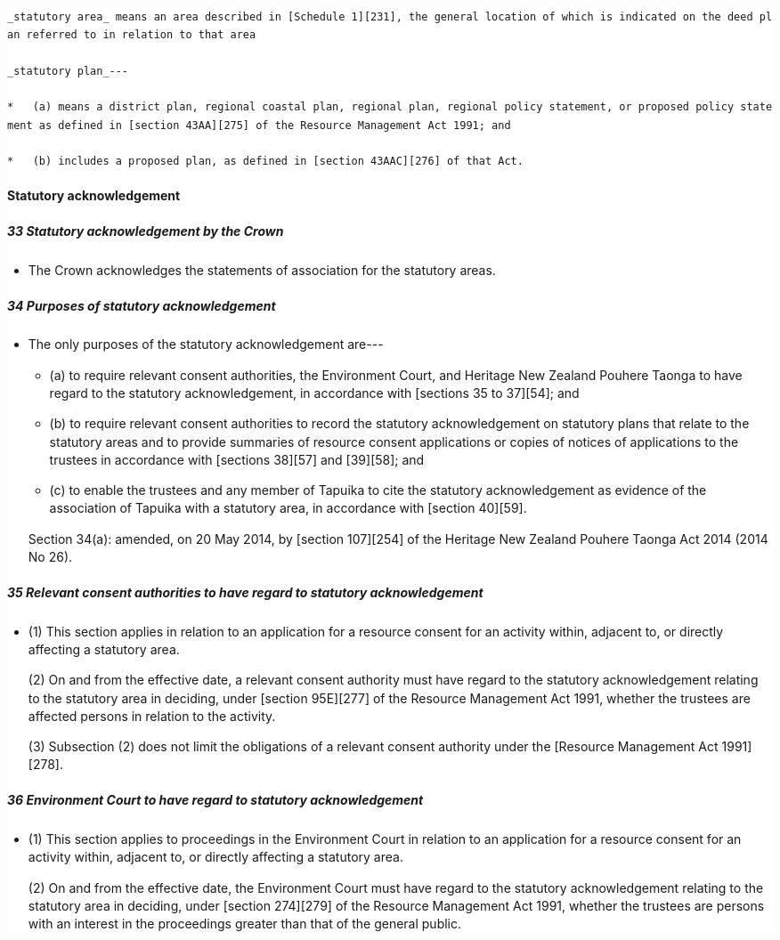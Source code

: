     _statutory area_ means an area described in [Schedule 1][231], the general location of which is indicated on the deed plan referred to in relation to that area
    
    _statutory plan_---
        
    *   (a) means a district plan, regional coastal plan, regional plan, regional policy statement, or proposed policy statement as defined in [section 43AA][275] of the Resource Management Act 1991; and
    
    *   (b) includes a proposed plan, as defined in [section 43AAC][276] of that Act.
    
    

#### Statutory acknowledgement

##### 33 Statutory acknowledgement by the Crown
    
*   The Crown acknowledges the statements of association for the statutory areas.

##### 34 Purposes of statutory acknowledgement
    
*   The only purposes of the statutory acknowledgement are---
        
    *   (a) to require relevant consent authorities, the Environment Court, and Heritage New Zealand Pouhere Taonga to have regard to the statutory acknowledgement, in accordance with [sections 35 to 37][54]; and
    
    *   (b) to require relevant consent authorities to record the statutory acknowledgement on statutory plans that relate to the statutory areas and to provide summaries of resource consent applications or copies of notices of applications to the trustees in accordance with [sections 38][57] and [39][58]; and
    
    *   (c) to enable the trustees and any member of Tapuika to cite the statutory acknowledgement as evidence of the association of Tapuika with a statutory area, in accordance with [section 40][59].
    
    Section 34(a): amended, on 20 May 2014, by [section 107][254] of the Heritage New Zealand Pouhere Taonga Act 2014 (2014 No 26).

##### 35 Relevant consent authorities to have regard to statutory acknowledgement
    
*   (1) This section applies in relation to an application for a resource consent for an activity within, adjacent to, or directly affecting a statutory area.
    
    (2) On and from the effective date, a relevant consent authority must have regard to the statutory acknowledgement relating to the statutory area in deciding, under [section 95E][277] of the Resource Management Act 1991, whether the trustees are affected persons in relation to the activity.
    
    (3) Subsection (2) does not limit the obligations of a relevant consent authority under the [Resource Management Act 1991][278].

##### 36 Environment Court to have regard to statutory acknowledgement
    
*   (1) This section applies to proceedings in the Environment Court in relation to an application for a resource consent for an activity within, adjacent to, or directly affecting a statutory area.
    
    (2) On and from the effective date, the Environment Court must have regard to the statutory acknowledgement relating to the statutory area in deciding, under [section 274][279] of the Resource Management Act 1991, whether the trustees are persons with an interest in the proceedings greater than that of the general public.
    